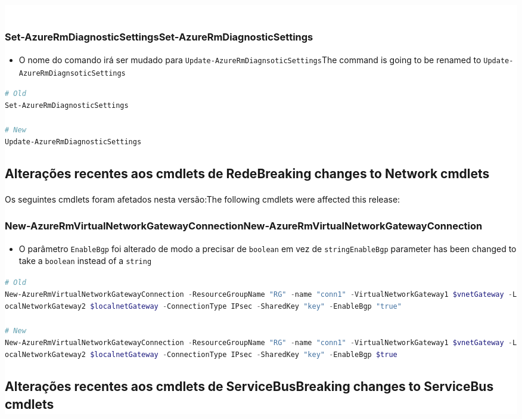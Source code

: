 ```powershell
    
```
    
### <a name="set-azurermdiagnosticsettings"></a><span data-ttu-id="7f47e-142">Set-AzureRmDiagnosticSettings</span><span class="sxs-lookup"><span data-stu-id="7f47e-142">Set-AzureRmDiagnosticSettings</span></span>
- <span data-ttu-id="7f47e-143">O nome do comando irá ser mudado para `Update-AzureRmDiagnsoticSettings`</span><span class="sxs-lookup"><span data-stu-id="7f47e-143">The command is going to be renamed to `Update-AzureRmDiagnsoticSettings`</span></span>

```powershell
# Old
Set-AzureRmDiagnosticSettings

# New
Update-AzureRmDiagnosticSettings
```

## <a name="breaking-changes-to-network-cmdlets"></a><span data-ttu-id="7f47e-144">Alterações recentes aos cmdlets de Rede</span><span class="sxs-lookup"><span data-stu-id="7f47e-144">Breaking changes to Network cmdlets</span></span>

<span data-ttu-id="7f47e-145">Os seguintes cmdlets foram afetados nesta versão:</span><span class="sxs-lookup"><span data-stu-id="7f47e-145">The following cmdlets were affected this release:</span></span>

### <a name="new-azurermvirtualnetworkgatewayconnection"></a><span data-ttu-id="7f47e-146">New-AzureRmVirtualNetworkGatewayConnection</span><span class="sxs-lookup"><span data-stu-id="7f47e-146">New-AzureRmVirtualNetworkGatewayConnection</span></span>
- <span data-ttu-id="7f47e-147">O parâmetro `EnableBgp` foi alterado de modo a precisar de `boolean` em vez de `string`</span><span class="sxs-lookup"><span data-stu-id="7f47e-147">`EnableBgp` parameter has been changed to take a `boolean` instead of a `string`</span></span>

```powershell
# Old
New-AzureRmVirtualNetworkGatewayConnection -ResourceGroupName "RG" -name "conn1" -VirtualNetworkGateway1 $vnetGateway -LocalNetworkGateway2 $localnetGateway -ConnectionType IPsec -SharedKey "key" -EnableBgp "true"

# New
New-AzureRmVirtualNetworkGatewayConnection -ResourceGroupName "RG" -name "conn1" -VirtualNetworkGateway1 $vnetGateway -LocalNetworkGateway2 $localnetGateway -ConnectionType IPsec -SharedKey "key" -EnableBgp $true
```

## <a name="breaking-changes-to-servicebus-cmdlets"></a><span data-ttu-id="7f47e-148">Alterações recentes aos cmdlets de ServiceBus</span><span class="sxs-lookup"><span data-stu-id="7f47e-148">Breaking changes to ServiceBus cmdlets</span></span>
